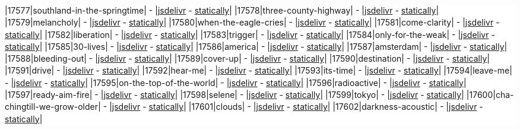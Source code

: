 |17577|southland-in-the-springtime| - |[jsdelivr](https://cdn.jsdelivr.net/gh/dbchord/c8-1-3/15001-20000/17501-18000/southland-in-the-springtime.png) - [statically](https://cdn.statically.io/gh/dbchord/c8-1-3/i/15001-20000/17501-18000/southland-in-the-springtime.png)|
|17578|three-county-highway| - |[jsdelivr](https://cdn.jsdelivr.net/gh/dbchord/c8-1-3/15001-20000/17501-18000/three-county-highway.png) - [statically](https://cdn.statically.io/gh/dbchord/c8-1-3/i/15001-20000/17501-18000/three-county-highway.png)|
|17579|melancholy| - |[jsdelivr](https://cdn.jsdelivr.net/gh/dbchord/c8-1-3/15001-20000/17501-18000/melancholy.png) - [statically](https://cdn.statically.io/gh/dbchord/c8-1-3/i/15001-20000/17501-18000/melancholy.png)|
|17580|when-the-eagle-cries| - |[jsdelivr](https://cdn.jsdelivr.net/gh/dbchord/c8-1-3/15001-20000/17501-18000/when-the-eagle-cries.png) - [statically](https://cdn.statically.io/gh/dbchord/c8-1-3/i/15001-20000/17501-18000/when-the-eagle-cries.png)|
|17581|come-clarity| - |[jsdelivr](https://cdn.jsdelivr.net/gh/dbchord/c8-1-3/15001-20000/17501-18000/come-clarity.png) - [statically](https://cdn.statically.io/gh/dbchord/c8-1-3/i/15001-20000/17501-18000/come-clarity.png)|
|17582|liberation| - |[jsdelivr](https://cdn.jsdelivr.net/gh/dbchord/c8-1-3/15001-20000/17501-18000/liberation.png) - [statically](https://cdn.statically.io/gh/dbchord/c8-1-3/i/15001-20000/17501-18000/liberation.png)|
|17583|trigger| - |[jsdelivr](https://cdn.jsdelivr.net/gh/dbchord/c8-1-3/15001-20000/17501-18000/trigger.png) - [statically](https://cdn.statically.io/gh/dbchord/c8-1-3/i/15001-20000/17501-18000/trigger.png)|
|17584|only-for-the-weak| - |[jsdelivr](https://cdn.jsdelivr.net/gh/dbchord/c8-1-3/15001-20000/17501-18000/only-for-the-weak.png) - [statically](https://cdn.statically.io/gh/dbchord/c8-1-3/i/15001-20000/17501-18000/only-for-the-weak.png)|
|17585|30-lives| - |[jsdelivr](https://cdn.jsdelivr.net/gh/dbchord/c8-1-3/15001-20000/17501-18000/30-lives.png) - [statically](https://cdn.statically.io/gh/dbchord/c8-1-3/i/15001-20000/17501-18000/30-lives.png)|
|17586|america| - |[jsdelivr](https://cdn.jsdelivr.net/gh/dbchord/c8-1-3/15001-20000/17501-18000/america.png) - [statically](https://cdn.statically.io/gh/dbchord/c8-1-3/i/15001-20000/17501-18000/america.png)|
|17587|amsterdam| - |[jsdelivr](https://cdn.jsdelivr.net/gh/dbchord/c8-1-3/15001-20000/17501-18000/amsterdam.png) - [statically](https://cdn.statically.io/gh/dbchord/c8-1-3/i/15001-20000/17501-18000/amsterdam.png)|
|17588|bleeding-out| - |[jsdelivr](https://cdn.jsdelivr.net/gh/dbchord/c8-1-3/15001-20000/17501-18000/bleeding-out.png) - [statically](https://cdn.statically.io/gh/dbchord/c8-1-3/i/15001-20000/17501-18000/bleeding-out.png)|
|17589|cover-up| - |[jsdelivr](https://cdn.jsdelivr.net/gh/dbchord/c8-1-3/15001-20000/17501-18000/cover-up.png) - [statically](https://cdn.statically.io/gh/dbchord/c8-1-3/i/15001-20000/17501-18000/cover-up.png)|
|17590|destination| - |[jsdelivr](https://cdn.jsdelivr.net/gh/dbchord/c8-1-3/15001-20000/17501-18000/destination.png) - [statically](https://cdn.statically.io/gh/dbchord/c8-1-3/i/15001-20000/17501-18000/destination.png)|
|17591|drive| - |[jsdelivr](https://cdn.jsdelivr.net/gh/dbchord/c8-1-3/15001-20000/17501-18000/drive.png) - [statically](https://cdn.statically.io/gh/dbchord/c8-1-3/i/15001-20000/17501-18000/drive.png)|
|17592|hear-me| - |[jsdelivr](https://cdn.jsdelivr.net/gh/dbchord/c8-1-3/15001-20000/17501-18000/hear-me.png) - [statically](https://cdn.statically.io/gh/dbchord/c8-1-3/i/15001-20000/17501-18000/hear-me.png)|
|17593|its-time| - |[jsdelivr](https://cdn.jsdelivr.net/gh/dbchord/c8-1-3/15001-20000/17501-18000/its-time.png) - [statically](https://cdn.statically.io/gh/dbchord/c8-1-3/i/15001-20000/17501-18000/its-time.png)|
|17594|leave-me| - |[jsdelivr](https://cdn.jsdelivr.net/gh/dbchord/c8-1-3/15001-20000/17501-18000/leave-me.png) - [statically](https://cdn.statically.io/gh/dbchord/c8-1-3/i/15001-20000/17501-18000/leave-me.png)|
|17595|on-the-top-of-the-world| - |[jsdelivr](https://cdn.jsdelivr.net/gh/dbchord/c8-1-3/15001-20000/17501-18000/on-the-top-of-the-world.png) - [statically](https://cdn.statically.io/gh/dbchord/c8-1-3/i/15001-20000/17501-18000/on-the-top-of-the-world.png)|
|17596|radioactive| - |[jsdelivr](https://cdn.jsdelivr.net/gh/dbchord/c8-1-3/15001-20000/17501-18000/radioactive.png) - [statically](https://cdn.statically.io/gh/dbchord/c8-1-3/i/15001-20000/17501-18000/radioactive.png)|
|17597|ready-aim-fire| - |[jsdelivr](https://cdn.jsdelivr.net/gh/dbchord/c8-1-3/15001-20000/17501-18000/ready-aim-fire.png) - [statically](https://cdn.statically.io/gh/dbchord/c8-1-3/i/15001-20000/17501-18000/ready-aim-fire.png)|
|17598|selene| - |[jsdelivr](https://cdn.jsdelivr.net/gh/dbchord/c8-1-3/15001-20000/17501-18000/selene.png) - [statically](https://cdn.statically.io/gh/dbchord/c8-1-3/i/15001-20000/17501-18000/selene.png)|
|17599|tokyo| - |[jsdelivr](https://cdn.jsdelivr.net/gh/dbchord/c8-1-3/15001-20000/17501-18000/tokyo.png) - [statically](https://cdn.statically.io/gh/dbchord/c8-1-3/i/15001-20000/17501-18000/tokyo.png)|
|17600|cha-chingtill-we-grow-older| - |[jsdelivr](https://cdn.jsdelivr.net/gh/dbchord/c8-1-3/15001-20000/17501-18000/cha-chingtill-we-grow-older.png) - [statically](https://cdn.statically.io/gh/dbchord/c8-1-3/i/15001-20000/17501-18000/cha-chingtill-we-grow-older.png)|
|17601|clouds| - |[jsdelivr](https://cdn.jsdelivr.net/gh/dbchord/c8-1-3/15001-20000/17501-18000/clouds.png) - [statically](https://cdn.statically.io/gh/dbchord/c8-1-3/i/15001-20000/17501-18000/clouds.png)|
|17602|darkness-acoustic| - |[jsdelivr](https://cdn.jsdelivr.net/gh/dbchord/c8-1-3/15001-20000/17501-18000/darkness-acoustic.png) - [statically](https://cdn.statically.io/gh/dbchord/c8-1-3/i/15001-20000/17501-18000/darkness-acoustic.png)|